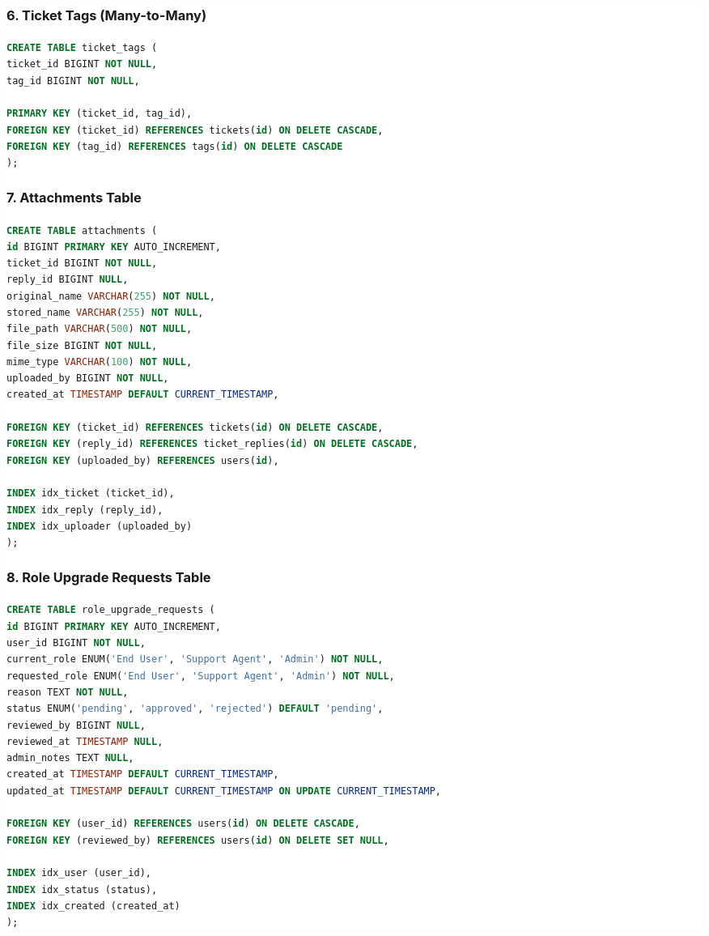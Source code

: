 ### 6. Ticket Tags (Many-to-Many)

```sql
CREATE TABLE ticket_tags (
ticket_id BIGINT NOT NULL,
tag_id BIGINT NOT NULL,

PRIMARY KEY (ticket_id, tag_id),
FOREIGN KEY (ticket_id) REFERENCES tickets(id) ON DELETE CASCADE,
FOREIGN KEY (tag_id) REFERENCES tags(id) ON DELETE CASCADE
);
```

### 7. Attachments Table

```sql
CREATE TABLE attachments (
id BIGINT PRIMARY KEY AUTO_INCREMENT,
ticket_id BIGINT NOT NULL,
reply_id BIGINT NULL,
original_name VARCHAR(255) NOT NULL,
stored_name VARCHAR(255) NOT NULL,
file_path VARCHAR(500) NOT NULL,
file_size BIGINT NOT NULL,
mime_type VARCHAR(100) NOT NULL,
uploaded_by BIGINT NOT NULL,
created_at TIMESTAMP DEFAULT CURRENT_TIMESTAMP,

FOREIGN KEY (ticket_id) REFERENCES tickets(id) ON DELETE CASCADE,
FOREIGN KEY (reply_id) REFERENCES ticket_replies(id) ON DELETE CASCADE,
FOREIGN KEY (uploaded_by) REFERENCES users(id),

INDEX idx_ticket (ticket_id),
INDEX idx_reply (reply_id),
INDEX idx_uploader (uploaded_by)
);
```

### 8. Role Upgrade Requests Table

```sql
CREATE TABLE role_upgrade_requests (
id BIGINT PRIMARY KEY AUTO_INCREMENT,
user_id BIGINT NOT NULL,
current_role ENUM('End User', 'Support Agent', 'Admin') NOT NULL,
requested_role ENUM('End User', 'Support Agent', 'Admin') NOT NULL,
reason TEXT NOT NULL,
status ENUM('pending', 'approved', 'rejected') DEFAULT 'pending',
reviewed_by BIGINT NULL,
reviewed_at TIMESTAMP NULL,
admin_notes TEXT NULL,
created_at TIMESTAMP DEFAULT CURRENT_TIMESTAMP,
updated_at TIMESTAMP DEFAULT CURRENT_TIMESTAMP ON UPDATE CURRENT_TIMESTAMP,

FOREIGN KEY (user_id) REFERENCES users(id) ON DELETE CASCADE,
FOREIGN KEY (reviewed_by) REFERENCES users(id) ON DELETE SET NULL,

INDEX idx_user (user_id),
INDEX idx_status (status),
INDEX idx_created (created_at)
);
```
